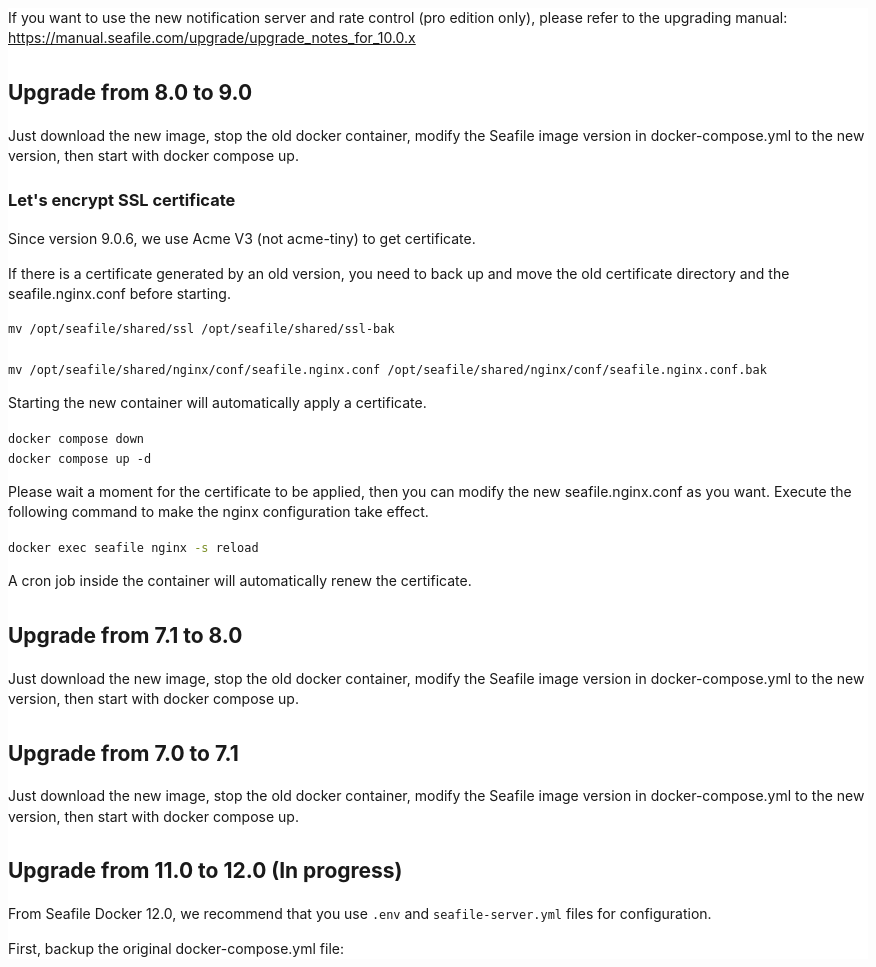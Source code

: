 If you want to use the new notification server and rate control (pro edition only), please refer to the upgrading manual: <https://manual.seafile.com/upgrade/upgrade_notes_for_10.0.x>

## Upgrade from 8.0 to 9.0

Just download the new image, stop the old docker container, modify the Seafile image version in docker-compose.yml to the new version, then start with docker compose up.

### Let's encrypt SSL certificate

Since version 9.0.6, we use Acme V3 (not acme-tiny) to get certificate.

If there is a certificate generated by an old version, you need to back up and move the old certificate directory and the seafile.nginx.conf before starting.

```shell
mv /opt/seafile/shared/ssl /opt/seafile/shared/ssl-bak

mv /opt/seafile/shared/nginx/conf/seafile.nginx.conf /opt/seafile/shared/nginx/conf/seafile.nginx.conf.bak
```

Starting the new container will automatically apply a certificate.

```shell
docker compose down
docker compose up -d
```

Please wait a moment for the certificate to be applied, then you can modify the new seafile.nginx.conf as you want. Execute the following command to make the nginx configuration take effect.

```sh
docker exec seafile nginx -s reload
```

A cron job inside the container will automatically renew the certificate.

## Upgrade from 7.1 to 8.0

Just download the new image, stop the old docker container, modify the Seafile image version in docker-compose.yml to the new version, then start with docker compose up.

## Upgrade from 7.0 to 7.1

Just download the new image, stop the old docker container, modify the Seafile image version in docker-compose.yml to the new version, then start with docker compose up.


## Upgrade from 11.0 to 12.0 (In progress)

From Seafile Docker 12.0, we recommend that you use `.env` and `seafile-server.yml` files for configuration.

First, backup the original docker-compose.yml file:
